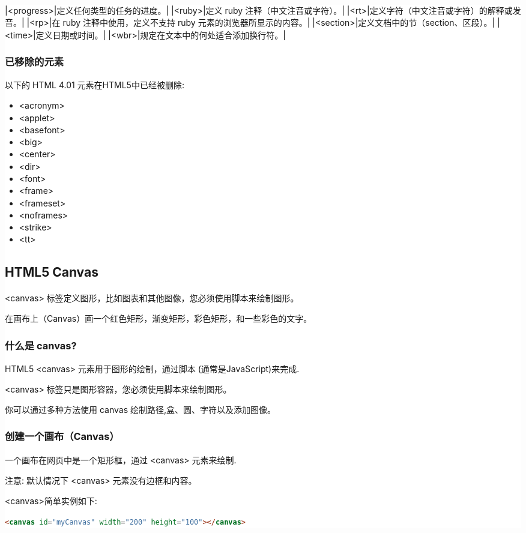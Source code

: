 |\<progress>|定义任何类型的任务的进度。|
|\<ruby>|定义 ruby 注释（中文注音或字符）。|
|\<rt>|定义字符（中文注音或字符）的解释或发音。|
|\<rp>|在 ruby 注释中使用，定义不支持 ruby 元素的浏览器所显示的内容。|
|\<section>|定义文档中的节（section、区段）。|
|\<time>|定义日期或时间。|
|\<wbr>|规定在文本中的何处适合添加换行符。|

### 已移除的元素

以下的 HTML 4.01 元素在HTML5中已经被删除:

- \<acronym>
- \<applet>
- \<basefont>
- \<big>
- \<center>
- \<dir>
- \<font>
- \<frame>
- \<frameset>
- \<noframes>
- \<strike>
- \<tt>

## HTML5 Canvas

\<canvas> 标签定义图形，比如图表和其他图像，您必须使用脚本来绘制图形。

在画布上（Canvas）画一个红色矩形，渐变矩形，彩色矩形，和一些彩色的文字。

### 什么是 canvas?

HTML5 \<canvas> 元素用于图形的绘制，通过脚本 (通常是JavaScript)来完成.

\<canvas> 标签只是图形容器，您必须使用脚本来绘制图形。

你可以通过多种方法使用 canvas 绘制路径,盒、圆、字符以及添加图像。

### 创建一个画布（Canvas）

一个画布在网页中是一个矩形框，通过 \<canvas> 元素来绘制.

注意: 默认情况下 \<canvas> 元素没有边框和内容。

\<canvas>简单实例如下:

```html
<canvas id="myCanvas" width="200" height="100"></canvas>
```
